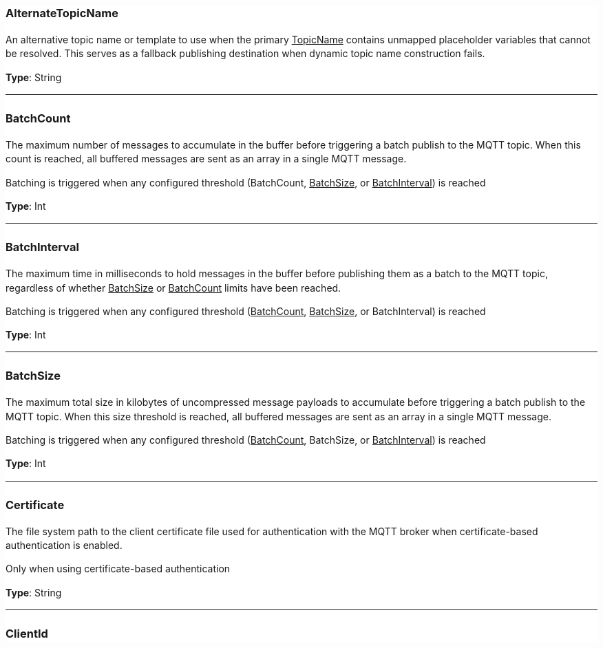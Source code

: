 ### AlternateTopicName
An alternative topic name or template to use when the primary [TopicName](#topicname) contains unmapped placeholder variables that cannot be resolved. This serves as a fallback publishing destination when dynamic topic name construction fails.

**Type**: String

---
### BatchCount
The maximum number of messages to accumulate in the buffer before triggering a batch publish to the MQTT topic. When this count is reached, all buffered messages are sent as an array in a single MQTT message.

Batching is triggered when any configured threshold (BatchCount, [BatchSize](#batchsize), or [BatchInterval](#batchinterval)) is reached

**Type**: Int

---
### BatchInterval
The maximum time in milliseconds to hold messages in the buffer before publishing them as a batch to the MQTT topic, regardless of whether [BatchSize](#batchcount) or [BatchCount](#batchcount) limits have been reached.

Batching is triggered when any configured threshold ([BatchCount](#batchcount), [BatchSize](#batchsize), or BatchInterval) is reached

**Type**: Int

---
### BatchSize
The maximum total size in kilobytes of uncompressed message payloads to accumulate before triggering a batch publish to the MQTT topic. When this size threshold is reached, all buffered messages are sent as an array in a single MQTT message.

Batching is triggered when any configured threshold ([BatchCount](#batchcount), BatchSize, or [BatchInterval](#batchinterval)) is reached

**Type**: Int

---
### Certificate
The file system path to the client certificate file used for authentication with the MQTT broker when certificate-based authentication is enabled.

 Only when using certificate-based authentication

**Type**: String

---

### ClientId

